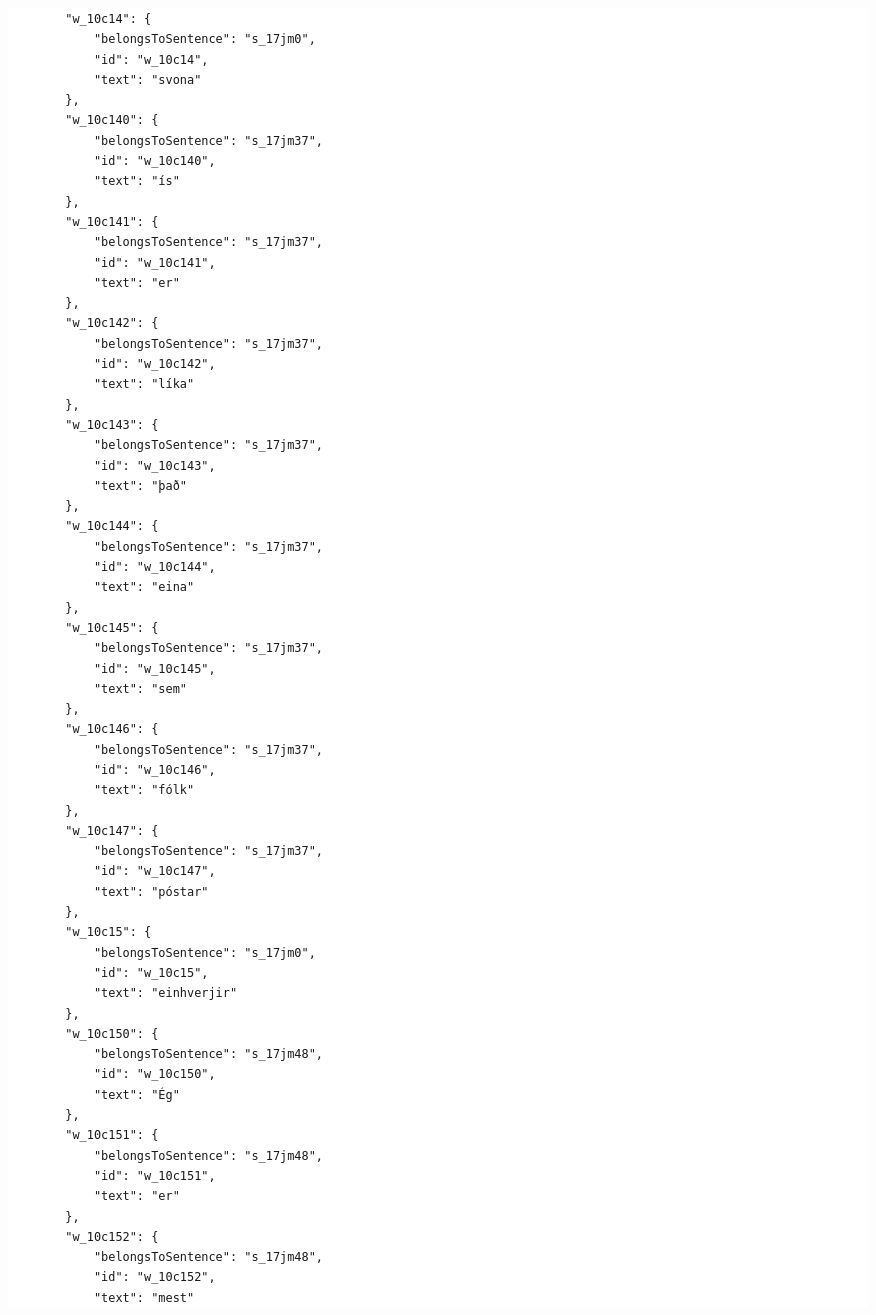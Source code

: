             "w_10c14": {
                "belongsToSentence": "s_17jm0",
                "id": "w_10c14",
                "text": "svona"
            },
            "w_10c140": {
                "belongsToSentence": "s_17jm37",
                "id": "w_10c140",
                "text": "ís"
            },
            "w_10c141": {
                "belongsToSentence": "s_17jm37",
                "id": "w_10c141",
                "text": "er"
            },
            "w_10c142": {
                "belongsToSentence": "s_17jm37",
                "id": "w_10c142",
                "text": "líka"
            },
            "w_10c143": {
                "belongsToSentence": "s_17jm37",
                "id": "w_10c143",
                "text": "það"
            },
            "w_10c144": {
                "belongsToSentence": "s_17jm37",
                "id": "w_10c144",
                "text": "eina"
            },
            "w_10c145": {
                "belongsToSentence": "s_17jm37",
                "id": "w_10c145",
                "text": "sem"
            },
            "w_10c146": {
                "belongsToSentence": "s_17jm37",
                "id": "w_10c146",
                "text": "fólk"
            },
            "w_10c147": {
                "belongsToSentence": "s_17jm37",
                "id": "w_10c147",
                "text": "póstar"
            },
            "w_10c15": {
                "belongsToSentence": "s_17jm0",
                "id": "w_10c15",
                "text": "einhverjir"
            },
            "w_10c150": {
                "belongsToSentence": "s_17jm48",
                "id": "w_10c150",
                "text": "Ég"
            },
            "w_10c151": {
                "belongsToSentence": "s_17jm48",
                "id": "w_10c151",
                "text": "er"
            },
            "w_10c152": {
                "belongsToSentence": "s_17jm48",
                "id": "w_10c152",
                "text": "mest"